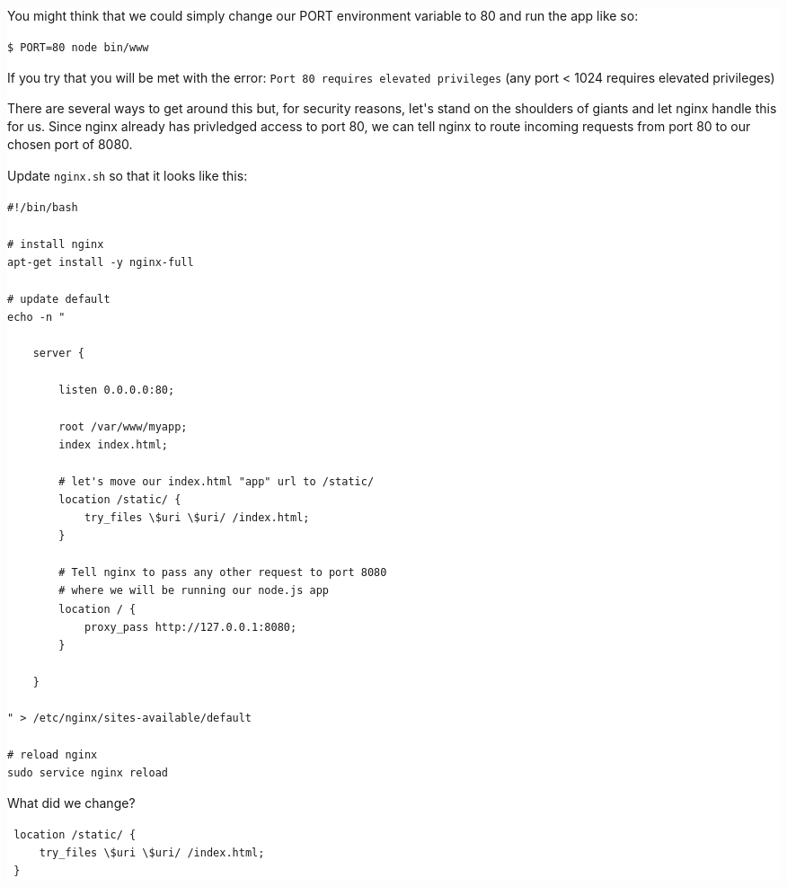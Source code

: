 You might think that we could simply change our PORT environment variable to 80 and run the app like so:

~~~
$ PORT=80 node bin/www
~~~

If you try that you will be met with the error: `Port 80 requires elevated privileges` (any port < 1024 requires elevated privileges)

There are several ways to get around this but, for security reasons, let's stand on the shoulders of giants and let nginx handle this for us. Since nginx already has privledged access to port 80, we can tell nginx to route incoming requests from port 80 to our chosen port of 8080.

Update `nginx.sh` so that it looks like this:

~~~
#!/bin/bash

# install nginx
apt-get install -y nginx-full

# update default 
echo -n "

    server { 
        
        listen 0.0.0.0:80;

        root /var/www/myapp;
        index index.html;
    
        # let's move our index.html "app" url to /static/
        location /static/ {
            try_files \$uri \$uri/ /index.html;
        }
    
        # Tell nginx to pass any other request to port 8080
        # where we will be running our node.js app
        location / {
            proxy_pass http://127.0.0.1:8080;
        }

    }

" > /etc/nginx/sites-available/default

# reload nginx
sudo service nginx reload
~~~

What did we change?

~~~
 location /static/ {
     try_files \$uri \$uri/ /index.html;
 }
~~~
